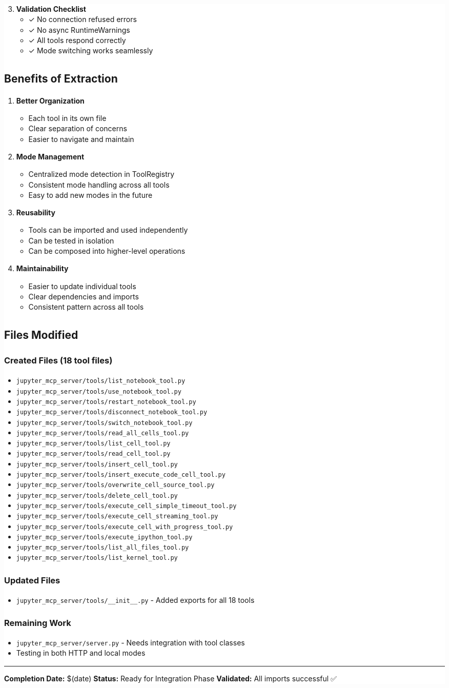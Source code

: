 3. **Validation Checklist**
   - ✓ No connection refused errors
   - ✓ No async RuntimeWarnings
   - ✓ All tools respond correctly
   - ✓ Mode switching works seamlessly

## Benefits of Extraction

1. **Better Organization**
   - Each tool in its own file
   - Clear separation of concerns
   - Easier to navigate and maintain

2. **Mode Management**
   - Centralized mode detection in ToolRegistry
   - Consistent mode handling across all tools
   - Easy to add new modes in the future

3. **Reusability**
   - Tools can be imported and used independently
   - Can be tested in isolation
   - Can be composed into higher-level operations

4. **Maintainability**
   - Easier to update individual tools
   - Clear dependencies and imports
   - Consistent pattern across all tools

## Files Modified

### Created Files (18 tool files)
- `jupyter_mcp_server/tools/list_notebook_tool.py`
- `jupyter_mcp_server/tools/use_notebook_tool.py`
- `jupyter_mcp_server/tools/restart_notebook_tool.py`
- `jupyter_mcp_server/tools/disconnect_notebook_tool.py`
- `jupyter_mcp_server/tools/switch_notebook_tool.py`
- `jupyter_mcp_server/tools/read_all_cells_tool.py`
- `jupyter_mcp_server/tools/list_cell_tool.py`
- `jupyter_mcp_server/tools/read_cell_tool.py`
- `jupyter_mcp_server/tools/insert_cell_tool.py`
- `jupyter_mcp_server/tools/insert_execute_code_cell_tool.py`
- `jupyter_mcp_server/tools/overwrite_cell_source_tool.py`
- `jupyter_mcp_server/tools/delete_cell_tool.py`
- `jupyter_mcp_server/tools/execute_cell_simple_timeout_tool.py`
- `jupyter_mcp_server/tools/execute_cell_streaming_tool.py`
- `jupyter_mcp_server/tools/execute_cell_with_progress_tool.py`
- `jupyter_mcp_server/tools/execute_ipython_tool.py`
- `jupyter_mcp_server/tools/list_all_files_tool.py`
- `jupyter_mcp_server/tools/list_kernel_tool.py`

### Updated Files
- `jupyter_mcp_server/tools/__init__.py` - Added exports for all 18 tools

### Remaining Work
- `jupyter_mcp_server/server.py` - Needs integration with tool classes
- Testing in both HTTP and local modes

---

**Completion Date:** $(date)
**Status:** Ready for Integration Phase
**Validated:** All imports successful ✅
